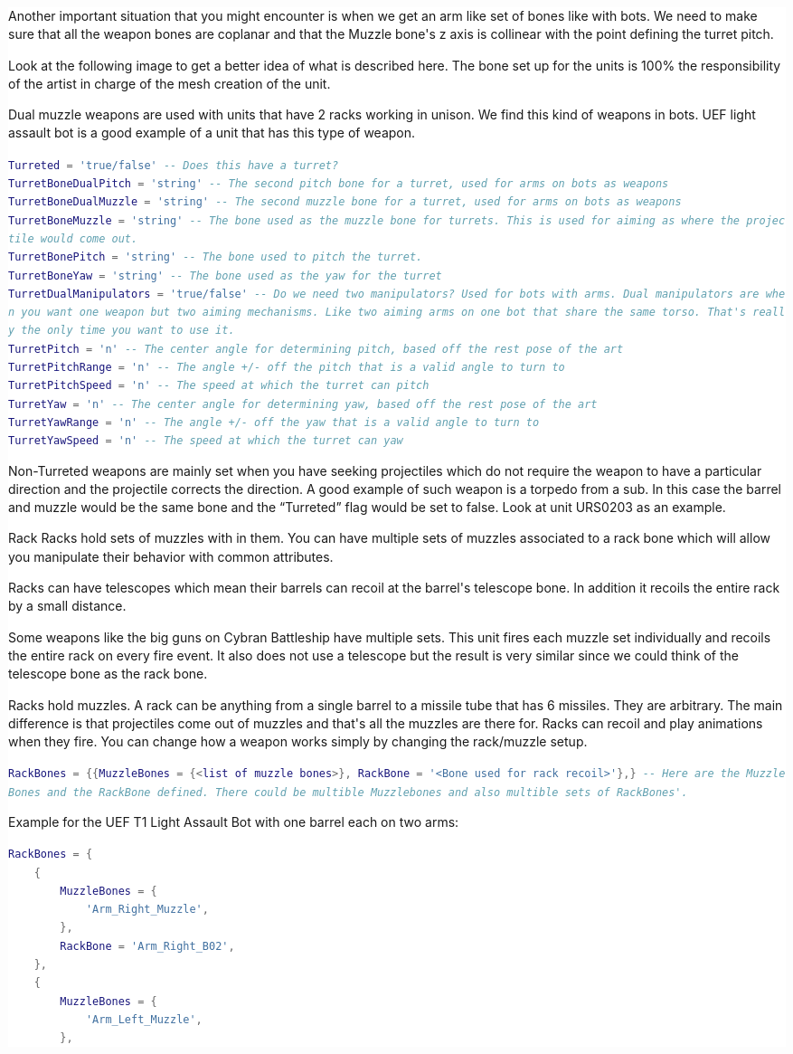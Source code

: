Another important situation that you might encounter is when we get an arm like set of bones like with bots. We need to make sure that all the weapon bones are coplanar and that the Muzzle bone's z axis is collinear with the point defining the turret pitch.

Look at the following image to get a better idea of what is described here. The bone set up for the units is 100% the responsibility of the artist in charge of the mesh creation of the unit.

Dual muzzle weapons are used with units that have 2 racks working in unison. We find this kind of weapons in bots. UEF light assault bot is a good example of a unit that has this type of weapon.
```lua
Turreted = 'true/false' -- Does this have a turret?
TurretBoneDualPitch = 'string' -- The second pitch bone for a turret, used for arms on bots as weapons
TurretBoneDualMuzzle = 'string' -- The second muzzle bone for a turret, used for arms on bots as weapons
TurretBoneMuzzle = 'string' -- The bone used as the muzzle bone for turrets. This is used for aiming as where the projectile would come out.
TurretBonePitch = 'string' -- The bone used to pitch the turret.
TurretBoneYaw = 'string' -- The bone used as the yaw for the turret
TurretDualManipulators = 'true/false' -- Do we need two manipulators? Used for bots with arms. Dual manipulators are when you want one weapon but two aiming mechanisms. Like two aiming arms on one bot that share the same torso. That's really the only time you want to use it.
TurretPitch = 'n' -- The center angle for determining pitch, based off the rest pose of the art
TurretPitchRange = 'n' -- The angle +/- off the pitch that is a valid angle to turn to
TurretPitchSpeed = 'n' -- The speed at which the turret can pitch
TurretYaw = 'n' -- The center angle for determining yaw, based off the rest pose of the art
TurretYawRange = 'n' -- The angle +/- off the yaw that is a valid angle to turn to
TurretYawSpeed = 'n' -- The speed at which the turret can yaw
```
Non-Turreted weapons are mainly set when you have seeking projectiles which do not require the weapon to have a particular direction and the projectile corrects the direction. A good example of such weapon is a torpedo from a sub. In this case the barrel and muzzle would be the same bone and the “Turreted” flag would be set to false. Look at unit URS0203 as an example.

Rack
Racks hold sets of muzzles with in them. You can have multiple sets of muzzles associated to a rack bone which will allow you manipulate their behavior with common attributes.

Racks can have telescopes which mean their barrels can recoil at the barrel's telescope bone. In addition it recoils the entire rack by a small distance.

Some weapons like the big guns on Cybran Battleship have multiple sets. This unit fires each muzzle set individually and recoils the entire rack on every fire event. It also does not use a telescope but the result is very similar since we could think of the telescope bone as the rack bone.

Racks hold muzzles. A rack can be anything from a single barrel to a missile tube that has 6 missiles. They are arbitrary. The main difference is that projectiles come out of muzzles and that's all the muzzles are there for. Racks can recoil and play animations when they fire. You can change how a weapon works simply by changing the rack/muzzle setup.
```lua
RackBones = {{MuzzleBones = {<list of muzzle bones>}, RackBone = '<Bone used for rack recoil>'},} -- Here are the MuzzleBones and the RackBone defined. There could be multible Muzzlebones and also multible sets of RackBones'.
```
Example for the UEF T1 Light Assault Bot with one barrel each on two arms:
```lua
RackBones = {
    {
        MuzzleBones = {
            'Arm_Right_Muzzle',
        },
        RackBone = 'Arm_Right_B02',
    },
    {
        MuzzleBones = {
            'Arm_Left_Muzzle',
        },
```